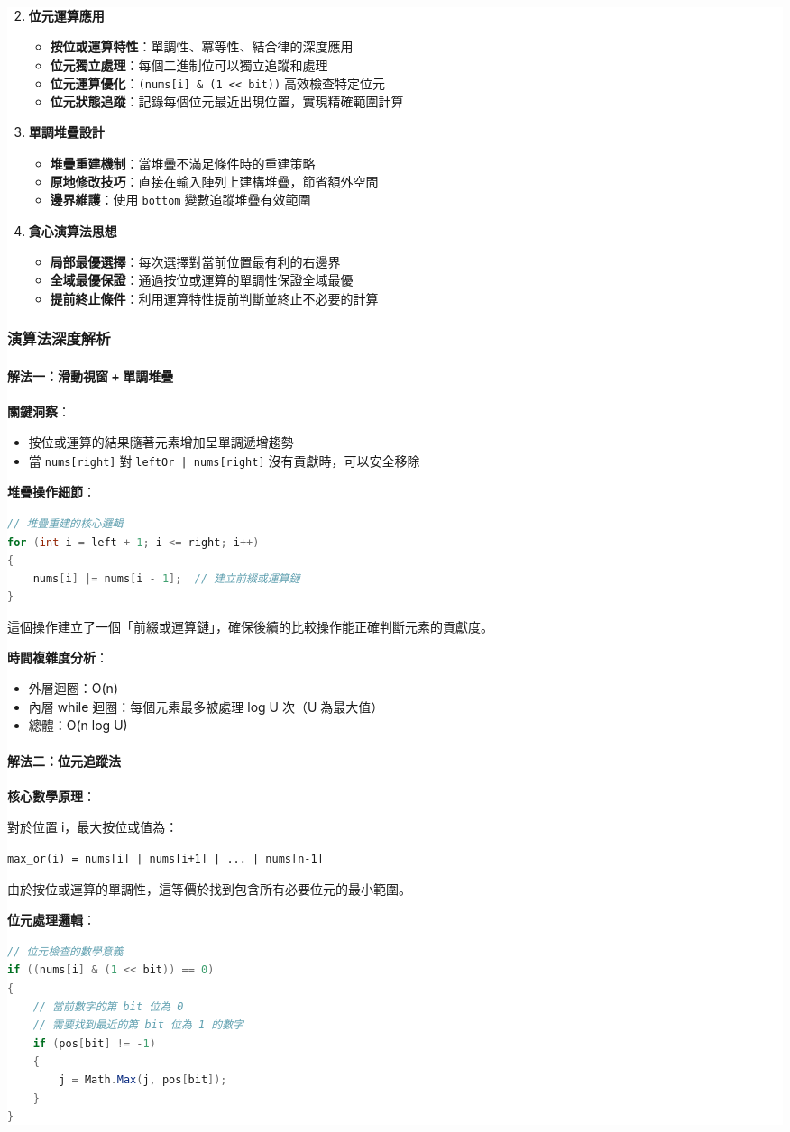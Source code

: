 2. **位元運算應用**
   - **按位或運算特性**：單調性、冪等性、結合律的深度應用
   - **位元獨立處理**：每個二進制位可以獨立追蹤和處理
   - **位元運算優化**：`(nums[i] & (1 << bit))` 高效檢查特定位元
   - **位元狀態追蹤**：記錄每個位元最近出現位置，實現精確範圍計算

3. **單調堆疊設計**
   - **堆疊重建機制**：當堆疊不滿足條件時的重建策略
   - **原地修改技巧**：直接在輸入陣列上建構堆疊，節省額外空間
   - **邊界維護**：使用 `bottom` 變數追蹤堆疊有效範圍

4. **貪心演算法思想**
   - **局部最優選擇**：每次選擇對當前位置最有利的右邊界
   - **全域最優保證**：通過按位或運算的單調性保證全域最優
   - **提前終止條件**：利用運算特性提前判斷並終止不必要的計算

### 演算法深度解析

#### 解法一：滑動視窗 + 單調堆疊

**關鍵洞察**：

- 按位或運算的結果隨著元素增加呈單調遞增趨勢
- 當 `nums[right]` 對 `leftOr | nums[right]` 沒有貢獻時，可以安全移除

**堆疊操作細節**：

```csharp
// 堆疊重建的核心邏輯
for (int i = left + 1; i <= right; i++)
{
    nums[i] |= nums[i - 1];  // 建立前綴或運算鏈
}
```

這個操作建立了一個「前綴或運算鏈」，確保後續的比較操作能正確判斷元素的貢獻度。

**時間複雜度分析**：

- 外層迴圈：O(n)
- 內層 while 迴圈：每個元素最多被處理 log U 次（U 為最大值）
- 總體：O(n log U)

#### 解法二：位元追蹤法

**核心數學原理**：

對於位置 i，最大按位或值為：

```text
max_or(i) = nums[i] | nums[i+1] | ... | nums[n-1]
```

由於按位或運算的單調性，這等價於找到包含所有必要位元的最小範圍。

**位元處理邏輯**：

```csharp
// 位元檢查的數學意義
if ((nums[i] & (1 << bit)) == 0)
{
    // 當前數字的第 bit 位為 0
    // 需要找到最近的第 bit 位為 1 的數字
    if (pos[bit] != -1)
    {
        j = Math.Max(j, pos[bit]);
    }
}
```

